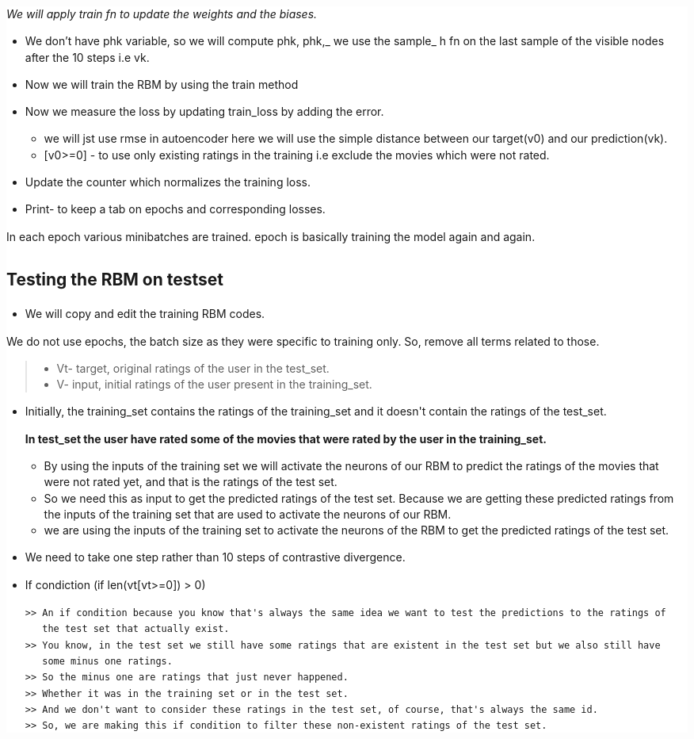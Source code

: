 *We will apply train fn to update the weights and the biases.*

* We don’t have phk variable, so we will compute phk, phk,_ we use the sample_ h fn on the last sample of the visible nodes after the 10 steps i.e vk.

* Now we will train the RBM by using the train method

* Now we measure the loss by updating train_loss by adding the error.
    *  we will jst use rmse in autoencoder here we will use the simple distance between our target(v0) and our prediction(vk).
    * [v0>=0] - to use only existing ratings in the training i.e exclude the movies which were not rated.

* Update the counter which normalizes the training loss.
* Print- to keep a tab on epochs and corresponding losses.

In each epoch various minibatches are trained. epoch is basically training the  model again and again.

## Testing the RBM on testset

* We will copy and edit the training RBM codes.

We do not use epochs, the batch size as they were specific to training only. So, remove all terms related to those.

> - Vt- target, original ratings of the user in the test_set.
> - V- input, initial ratings of the user present in the training_set.

* Initially, the training_set contains the ratings of the training_set and it doesn't contain the ratings of the test_set. 

    **In test_set the user have rated some of the movies that were rated by the user in the training_set.** 

    * By using the inputs of the training set we will activate the neurons of our RBM to predict the ratings of the movies that were not rated yet, and that is the ratings of the test set.
    * So we need this as input to get the predicted ratings of the test set. Because we are getting these predicted ratings from the inputs of the training set that are used to activate the neurons of our RBM.
    * we are using the inputs of the training set to activate the neurons of the RBM to get the predicted ratings of the test set.

* We need to take one step rather than 10 steps of contrastive divergence.

* If condiction (if len(vt[vt>=0]) > 0)
              
      >> An if condition because you know that's always the same idea we want to test the predictions to the ratings of
         the test set that actually exist.
      >> You know, in the test set we still have some ratings that are existent in the test set but we also still have
         some minus one ratings.
      >> So the minus one are ratings that just never happened.
      >> Whether it was in the training set or in the test set.
      >> And we don't want to consider these ratings in the test set, of course, that's always the same id.
      >> So, we are making this if condition to filter these non-existent ratings of the test set.
